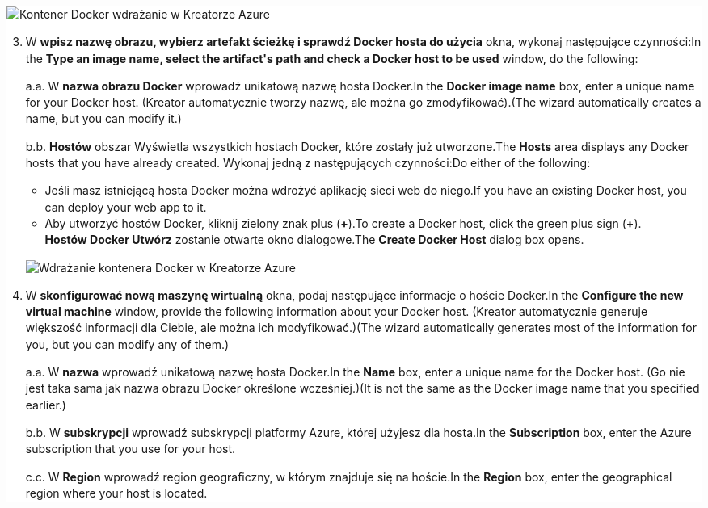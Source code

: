    ![Kontener Docker wdrażanie w Kreatorze Azure][PUB03]

3. <span data-ttu-id="2b769-121">W **wpisz nazwę obrazu, wybierz artefakt ścieżkę i sprawdź Docker hosta do użycia** okna, wykonaj następujące czynności:</span><span class="sxs-lookup"><span data-stu-id="2b769-121">In the **Type an image name, select the artifact's path and check a Docker host to be used** window, do the following:</span></span> 

   <span data-ttu-id="2b769-122">a.</span><span class="sxs-lookup"><span data-stu-id="2b769-122">a.</span></span> <span data-ttu-id="2b769-123">W **nazwa obrazu Docker** wprowadź unikatową nazwę hosta Docker.</span><span class="sxs-lookup"><span data-stu-id="2b769-123">In the **Docker image name** box, enter a unique name for your Docker host.</span></span> <span data-ttu-id="2b769-124">(Kreator automatycznie tworzy nazwę, ale można go zmodyfikować).</span><span class="sxs-lookup"><span data-stu-id="2b769-124">(The wizard automatically creates a name, but you can modify it.)</span></span> 

   <span data-ttu-id="2b769-125">b.</span><span class="sxs-lookup"><span data-stu-id="2b769-125">b.</span></span> <span data-ttu-id="2b769-126">**Hostów** obszar Wyświetla wszystkich hostach Docker, które zostały już utworzone.</span><span class="sxs-lookup"><span data-stu-id="2b769-126">The **Hosts** area displays any Docker hosts that you have already created.</span></span> <span data-ttu-id="2b769-127">Wykonaj jedną z następujących czynności:</span><span class="sxs-lookup"><span data-stu-id="2b769-127">Do either of the following:</span></span> 
      * <span data-ttu-id="2b769-128">Jeśli masz istniejącą hosta Docker można wdrożyć aplikację sieci web do niego.</span><span class="sxs-lookup"><span data-stu-id="2b769-128">If you have an existing Docker host, you can deploy your web app to it.</span></span>
      * <span data-ttu-id="2b769-129">Aby utworzyć hostów Docker, kliknij zielony znak plus (**+**).</span><span class="sxs-lookup"><span data-stu-id="2b769-129">To create a Docker host, click the green plus sign (**+**).</span></span>  
       <span data-ttu-id="2b769-130">**Hostów Docker Utwórz** zostanie otwarte okno dialogowe.</span><span class="sxs-lookup"><span data-stu-id="2b769-130">The **Create Docker Host** dialog box opens.</span></span> 

      ![Wdrażanie kontenera Docker w Kreatorze Azure][PUB04a]

4. <span data-ttu-id="2b769-132">W **skonfigurować nową maszynę wirtualną** okna, podaj następujące informacje o hoście Docker.</span><span class="sxs-lookup"><span data-stu-id="2b769-132">In the **Configure the new virtual machine** window, provide the following information about your Docker host.</span></span> <span data-ttu-id="2b769-133">(Kreator automatycznie generuje większość informacji dla Ciebie, ale można ich modyfikować.)</span><span class="sxs-lookup"><span data-stu-id="2b769-133">(The wizard automatically generates most of the information for you, but you can modify any of them.)</span></span> 

   <span data-ttu-id="2b769-134">a.</span><span class="sxs-lookup"><span data-stu-id="2b769-134">a.</span></span> <span data-ttu-id="2b769-135">W **nazwa** wprowadź unikatową nazwę hosta Docker.</span><span class="sxs-lookup"><span data-stu-id="2b769-135">In the **Name** box, enter a unique name for the Docker host.</span></span> <span data-ttu-id="2b769-136">(Go nie jest taka sama jak nazwa obrazu Docker określone wcześniej.)</span><span class="sxs-lookup"><span data-stu-id="2b769-136">(It is not the same as the Docker image name that you specified earlier.)</span></span> 
    
   <span data-ttu-id="2b769-137">b.</span><span class="sxs-lookup"><span data-stu-id="2b769-137">b.</span></span> <span data-ttu-id="2b769-138">W **subskrypcji** wprowadź subskrypcji platformy Azure, której użyjesz dla hosta.</span><span class="sxs-lookup"><span data-stu-id="2b769-138">In the **Subscription** box, enter the Azure subscription that you use for your host.</span></span> 
      
   <span data-ttu-id="2b769-139">c.</span><span class="sxs-lookup"><span data-stu-id="2b769-139">c.</span></span> <span data-ttu-id="2b769-140">W **Region** wprowadź region geograficzny, w którym znajduje się na hoście.</span><span class="sxs-lookup"><span data-stu-id="2b769-140">In the **Region** box, enter the geographical region where your host is located.</span></span>
      

[PUB01]: ./media/azure-toolkit-for-intellij-publish-as-docker-container/PUB01.png
[PUB02]: ./media/azure-toolkit-for-intellij-publish-as-docker-container/PUB02.png
[PUB03]: ./media/azure-toolkit-for-intellij-publish-as-docker-container/PUB03.png
[PUB04a]: ./media/azure-toolkit-for-intellij-publish-as-docker-container/PUB04a.png
[PUB04b]: ./media/azure-toolkit-for-intellij-publish-as-docker-container/PUB04b.png
[PUB04c]: ./media/azure-toolkit-for-intellij-publish-as-docker-container/PUB04c.png
[PUB04d]: ./media/azure-toolkit-for-intellij-publish-as-docker-container/PUB04d.png
[PUB05]: ./media/azure-toolkit-for-intellij-publish-as-docker-container/PUB05.png
[PUB06]: ./media/azure-toolkit-for-intellij-publish-as-docker-container/PUB06.png
[PUB07]: ./media/azure-toolkit-for-intellij-publish-as-docker-container/PUB07.png
[PUB08]: ./media/azure-toolkit-for-intellij-publish-as-docker-container/PUB08.png
[PUB09]: ./media/azure-toolkit-for-intellij-publish-as-docker-container/PUB09.png
[ART01]: ./media/azure-toolkit-for-intellij-publish-as-docker-container/ART01.png
[ART02]: ./media/azure-toolkit-for-intellij-publish-as-docker-container/ART02.png
[ART03]: ./media/azure-toolkit-for-intellij-publish-as-docker-container/ART03.png